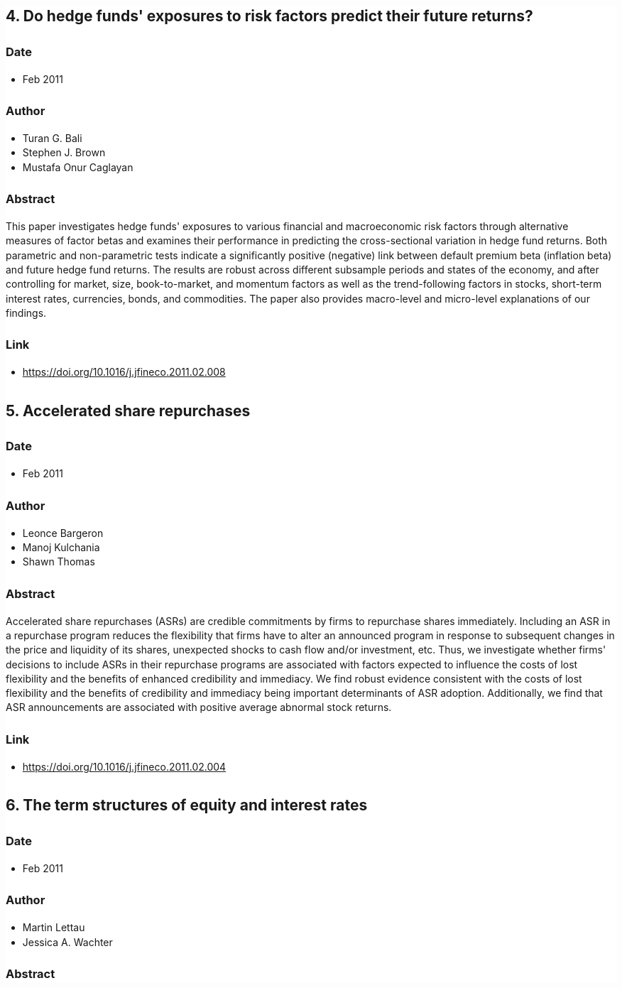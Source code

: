 ## 4. Do hedge funds' exposures to risk factors predict their future returns?
### Date
- Feb 2011
### Author
- Turan G. Bali
- Stephen J. Brown
- Mustafa Onur Caglayan
### Abstract
This paper investigates hedge funds' exposures to various financial and macroeconomic risk factors through alternative measures of factor betas and examines their performance in predicting the cross-sectional variation in hedge fund returns. Both parametric and non-parametric tests indicate a significantly positive (negative) link between default premium beta (inflation beta) and future hedge fund returns. The results are robust across different subsample periods and states of the economy, and after controlling for market, size, book-to-market, and momentum factors as well as the trend-following factors in stocks, short-term interest rates, currencies, bonds, and commodities. The paper also provides macro-level and micro-level explanations of our findings.
### Link
- https://doi.org/10.1016/j.jfineco.2011.02.008

## 5. Accelerated share repurchases
### Date
- Feb 2011
### Author
- Leonce Bargeron
- Manoj Kulchania
- Shawn Thomas
### Abstract
Accelerated share repurchases (ASRs) are credible commitments by firms to repurchase shares immediately. Including an ASR in a repurchase program reduces the flexibility that firms have to alter an announced program in response to subsequent changes in the price and liquidity of its shares, unexpected shocks to cash flow and/or investment, etc. Thus, we investigate whether firms' decisions to include ASRs in their repurchase programs are associated with factors expected to influence the costs of lost flexibility and the benefits of enhanced credibility and immediacy. We find robust evidence consistent with the costs of lost flexibility and the benefits of credibility and immediacy being important determinants of ASR adoption. Additionally, we find that ASR announcements are associated with positive average abnormal stock returns.
### Link
- https://doi.org/10.1016/j.jfineco.2011.02.004

## 6. The term structures of equity and interest rates
### Date
- Feb 2011
### Author
- Martin Lettau
- Jessica A. Wachter
### Abstract